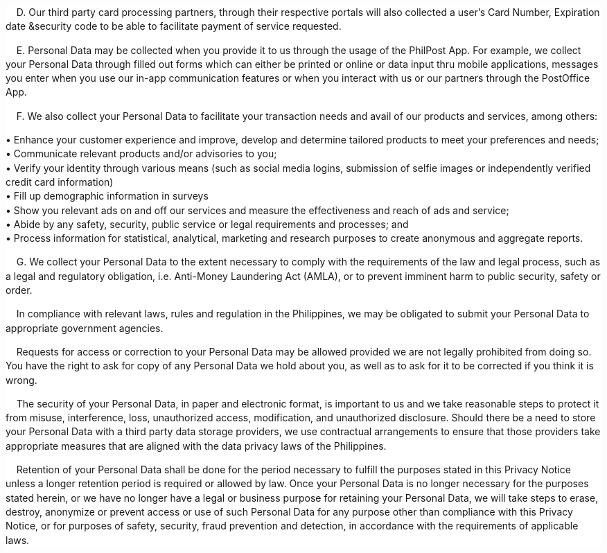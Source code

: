 ‎ ‎ ‎ ‎ D. Our third party card processing partners, through their respective portals will also collected a user’s Card Number, Expiration date &security code to be able to facilitate payment of service requested.

‎ ‎ ‎ ‎ E. Personal Data may be collected when you provide it to us through the usage of the PhilPost App. For example, we collect your Personal Data through filled out forms which can either be printed or online or data input thru mobile applications, messages you enter when you use our in-app communication features or when you interact with us or our partners through the PostOffice App.

‎ ‎ ‎ ‎ F. We also collect your Personal Data to facilitate your transaction needs and avail of our products and services, among others:

• Enhance your customer experience and improve, develop and determine tailored products to meet your preferences and needs; <br/>
• Communicate relevant products and/or advisories to you; <br/>
• Verify your identity through various means (such as social media logins, submission of selfie images or independently verified credit card information) <br/>
• Fill up demographic information in surveys <br/>
• Show you relevant ads on and off our services and measure the effectiveness and reach of ads and service; <br/>
• Abide by any safety, security, public service or legal requirements and processes; and <br/>
• Process information for statistical, analytical, marketing and research purposes to create anonymous and aggregate reports.<br/>

‎ ‎ ‎ ‎ G. We collect your Personal Data to the extent necessary to comply with the requirements of the law and legal process, such as a legal and regulatory obligation, i.e. Anti-Money Laundering Act (AMLA), or to prevent imminent harm to public security, safety or order.

‎ ‎ ‎ ‎ In compliance with relevant laws, rules and regulation in the Philippines, we may be obligated to submit your Personal Data to appropriate government agencies.

‎ ‎ ‎ ‎ Requests for access or correction to your Personal Data may be allowed provided we are not legally prohibited from doing so. You have the right to ask for copy of any Personal Data we hold about you, as well as to ask for it to be corrected if you think it is wrong.

‎ ‎ ‎ ‎ The security of your Personal Data, in paper and electronic format, is important to us and we take reasonable steps to protect it from misuse, interference, loss, unauthorized access, modification, and unauthorized disclosure. Should there be a need to store your Personal Data with a third party data storage providers, we use contractual arrangements to ensure that those providers take appropriate measures that are aligned with the data privacy laws of the Philippines.

‎ ‎ ‎ ‎ Retention of your Personal Data shall be done for the period necessary to fulfill the purposes stated in this Privacy Notice unless a longer retention period is required or allowed by law. Once your Personal Data is no longer necessary for the purposes stated herein, or we have no longer have a legal or business purpose for retaining your Personal Data, we will take steps to erase, destroy, anonymize or prevent access or use of such Personal Data for any purpose other than compliance with this Privacy Notice, or for purposes of safety, security, fraud prevention and detection, in accordance with the requirements of applicable laws.